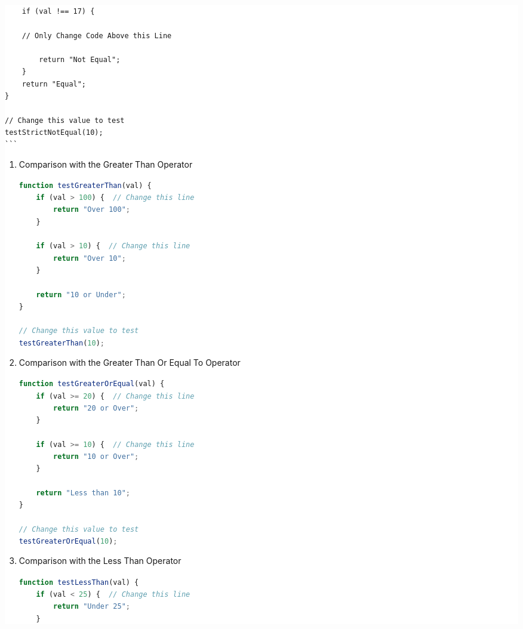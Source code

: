         if (val !== 17) {

        // Only Change Code Above this Line

            return "Not Equal";
        }
        return "Equal";
    }

    // Change this value to test
    testStrictNotEqual(10);
    ```

1. Comparison with the Greater Than Operator

    ```javascript
    function testGreaterThan(val) {
        if (val > 100) {  // Change this line
            return "Over 100";
        }

        if (val > 10) {  // Change this line
            return "Over 10";
        }

        return "10 or Under";
    }

    // Change this value to test
    testGreaterThan(10);
    ```

1. Comparison with the Greater Than Or Equal To Operator

    ```javascript
    function testGreaterOrEqual(val) {
        if (val >= 20) {  // Change this line
            return "20 or Over";
        }

        if (val >= 10) {  // Change this line
            return "10 or Over";
        }

        return "Less than 10";
    }

    // Change this value to test
    testGreaterOrEqual(10);
    ```

1. Comparison with the Less Than Operator

    ```javascript
    function testLessThan(val) {
        if (val < 25) {  // Change this line
            return "Under 25";
        }
